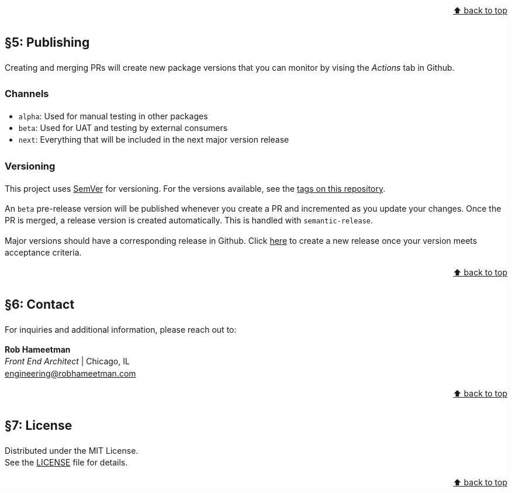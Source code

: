 <p align="right"><a href="#top">⬆️ back to top</a></p>

## §5: Publishing

Creating and merging PRs will create new package versions that you can monitor
by vising the _Actions_ tab in Github.

### Channels

- `alpha`: Used for manual testing in other packages
- `beta`: Used for UAT and testing by external consumers
- `next`: Everything that will be included in the next major version release

### Versioning

This project uses [SemVer](http://semver.org/) for versioning. For the versions
available, see the [tags on this repository](https://github.com/{{org}}/{{repo}}/tags).

An `beta` pre-release version will be published whenever you create a PR and
incremented as you update your changes. Once the PR is merged, a release version
is created automatically. This is handled with `semantic-release`.

Major versions should have a corresponding release in Github. Click
[here](https://github.com/{{org}}/{{repo}}/releases/new) to create a new release
once your version meets acceptance criteria.

<p align="right"><a href="#top">⬆️ back to top</a></p>

## §6: Contact

For inquiries and additional information, please reach out to:

**Rob Hameetman**  
_Front End Architect_ | Chicago, IL  
engineering@robhameetman.com

<p align="right"><a href="#top">⬆️ back to top</a></p>

## §7: License

Distributed under the MIT License.  
See the [LICENSE](LICENSE) file for details.

<p align="right"><a href="#top">⬆️ back to top</a></p>
